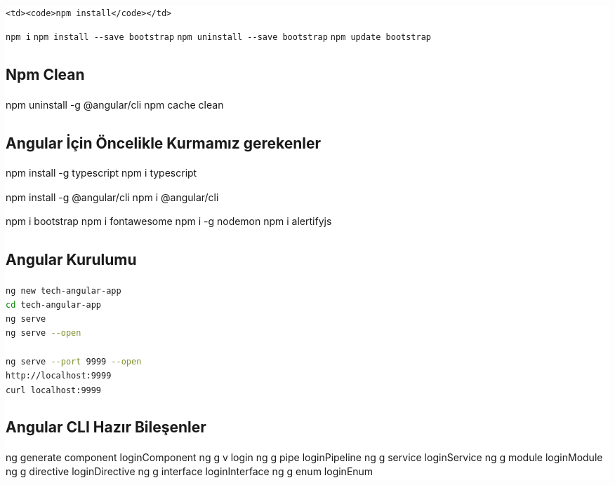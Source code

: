     <td><code>npm install</code></td>
  </tr>
  <tr>
    <td><code>npm i</code></td>
    <td><code>npm install --save bootstrap</code></td>
    <td><code>npm uninstall --save bootstrap</code></td>
  </tr>
  <tr>
    <td><code>npm update bootstrap</code></td>
    <td></td>
    <td></td>
  </tr>
</table>



##  Npm Clean
npm uninstall -g @angular/cli
npm cache clean

## Angular İçin Öncelikle Kurmamız gerekenler
npm install -g typescript
npm i typescript

npm install -g @angular/cli
npm i @angular/cli

npm i  bootstrap
npm i  fontawesome
npm i -g nodemon
npm i alertifyjs

## Angular Kurulumu
```sh
ng new tech-angular-app
cd tech-angular-app
ng serve 
ng serve --open 

ng serve --port 9999 --open
http://localhost:9999
curl localhost:9999
```

## Angular CLI Hazır Bileşenler
ng generate component loginComponent 
ng g v login
ng g pipe loginPipeline
ng g service loginService
ng g module loginModule
ng g directive loginDirective
ng g interface loginInterface
ng g enum loginEnum
